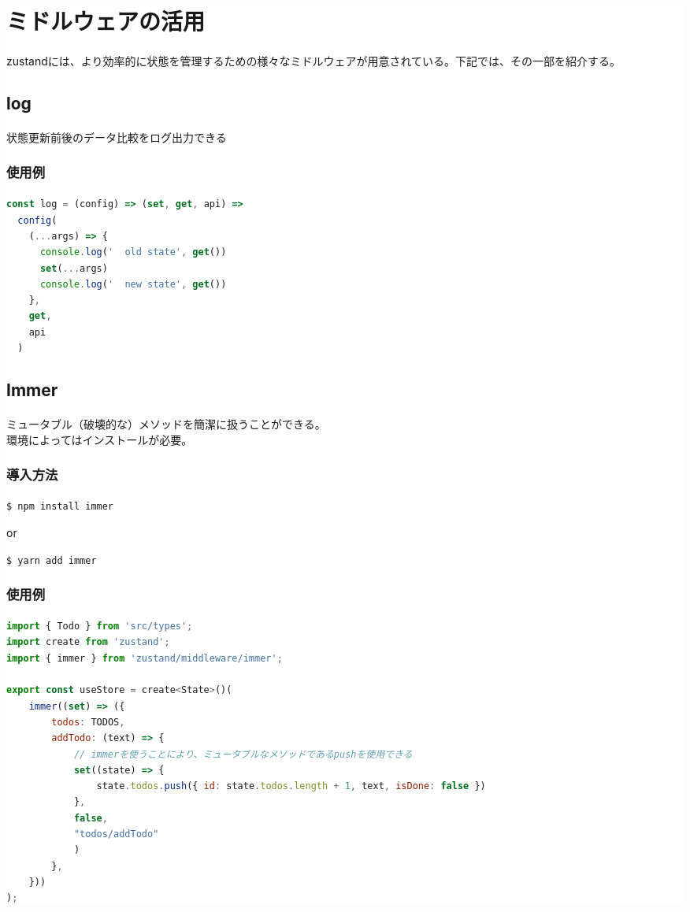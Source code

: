 # ミドルウェアの活用
zustandには、より効率的に状態を管理するための様々なミドルウェアが用意されている。下記では、その一部を紹介する。
## log
状態更新前後のデータ比較をログ出力できる
### 使用例
```javascript
const log = (config) => (set, get, api) =>
  config(
    (...args) => {
      console.log('  old state', get())
      set(...args)
      console.log('  new state', get())
    },
    get,
    api
  )
```

## Immer
ミュータブル（破壊的な）メソッドを簡潔に扱うことができる。<br>環境によってはインストールが必要。
### 導入方法
```
$ npm install immer
```
or
```
$ yarn add immer
```

### 使用例
```javascript
import { Todo } from 'src/types';
import create from 'zustand';
import { immer } from 'zustand/middleware/immer';

export const useStore = create<State>()(
    immer((set) => ({
        todos: TODOS,
        addTodo: (text) => {
            // immerを使うことにより、ミュータブルなメソッドであるpushを使用できる
            set((state) => {
                state.todos.push({ id: state.todos.length + 1, text, isDone: false })
            },
            false,
            "todos/addTodo"
            )
        },
    }))
);
```
